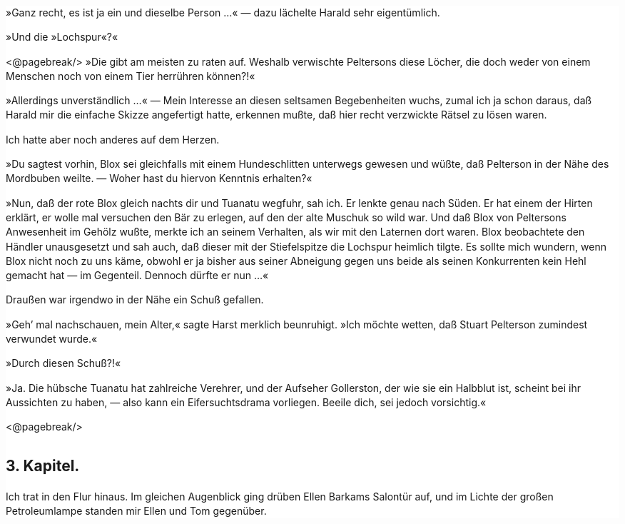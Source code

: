 »Ganz recht, es ist ja ein und dieselbe Person …« —
dazu lächelte Harald sehr eigentümlich.

»Und die »Lochspur«?«

<@pagebreak/>
»Die gibt am meisten zu raten auf. Weshalb verwischte
Peltersons diese Löcher, die doch weder von einem Menschen
noch von einem Tier herrühren können?!«

»Allerdings unverständlich …« — Mein Interesse an
diesen seltsamen Begebenheiten wuchs, zumal ich ja schon
daraus, daß Harald mir die einfache Skizze angefertigt
hatte, erkennen mußte, daß hier recht verzwickte Rätsel zu
lösen waren.

Ich hatte aber noch anderes auf dem Herzen.

»Du sagtest vorhin, Blox sei gleichfalls mit einem Hundeschlitten
unterwegs gewesen und wüßte, daß Pelterson in
der Nähe des Mordbuben weilte. — Woher hast du hiervon
Kenntnis erhalten?«

»Nun, daß der rote Blox gleich nachts dir und Tuanatu
wegfuhr, sah ich. Er lenkte genau nach Süden. Er hat
einem der Hirten erklärt, er wolle mal versuchen den Bär
zu erlegen, auf den der alte Muschuk so wild war. Und
daß Blox von Peltersons Anwesenheit im Gehölz wußte,
merkte ich an seinem Verhalten, als wir mit den Laternen
dort waren. Blox beobachtete den Händler unausgesetzt und
sah auch, daß dieser mit der Stiefelspitze die Lochspur heimlich
tilgte. Es sollte mich wundern, wenn Blox nicht noch
zu uns käme, obwohl er ja bisher aus seiner Abneigung
gegen uns beide als seinen Konkurrenten kein Hehl gemacht
hat — im Gegenteil. Dennoch dürfte er nun …«

Draußen war irgendwo in der Nähe ein Schuß gefallen.

»Geh’ mal nachschauen, mein Alter,« sagte Harst merklich
beunruhigt. »Ich möchte wetten, daß Stuart Pelterson
zumindest verwundet wurde.«

»Durch diesen Schuß?!«

»Ja. Die hübsche Tuanatu hat zahlreiche Verehrer, und
der Aufseher Gollerston, der wie sie ein Halbblut ist, scheint
bei ihr Aussichten zu haben, — also kann ein Eifersuchtsdrama
vorliegen. Beeile dich, sei jedoch vorsichtig.«

<@pagebreak/>

<h2>3. Kapitel.</h2>

Ich trat in den Flur hinaus. Im gleichen Augenblick
ging drüben Ellen Barkams Salontür auf, und im Lichte der
großen Petroleumlampe standen mir Ellen und Tom gegenüber.
